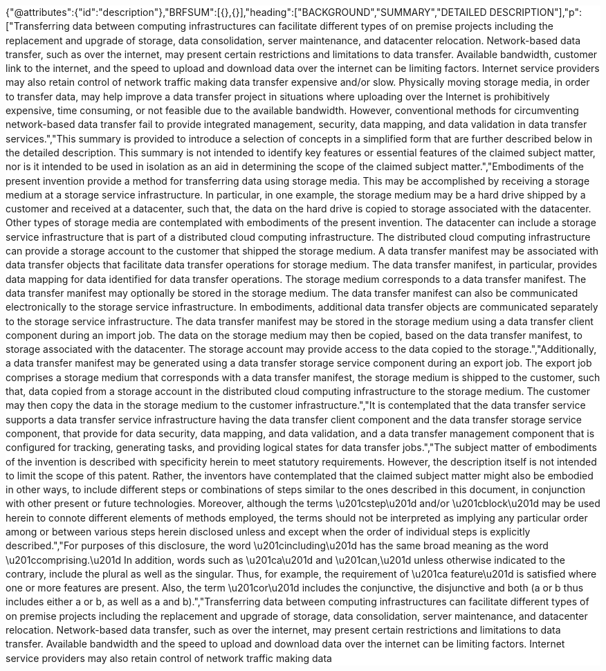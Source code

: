 {"@attributes":{"id":"description"},"BRFSUM":[{},{}],"heading":["BACKGROUND","SUMMARY","DETAILED DESCRIPTION"],"p":["Transferring data between computing infrastructures can facilitate different types of on premise projects including the replacement and upgrade of storage, data consolidation, server maintenance, and datacenter relocation. Network-based data transfer, such as over the internet, may present certain restrictions and limitations to data transfer. Available bandwidth, customer link to the internet, and the speed to upload and download data over the internet can be limiting factors. Internet service providers may also retain control of network traffic making data transfer expensive and\/or slow. Physically moving storage media, in order to transfer data, may help improve a data transfer project in situations where uploading over the Internet is prohibitively expensive, time consuming, or not feasible due to the available bandwidth. However, conventional methods for circumventing network-based data transfer fail to provide integrated management, security, data mapping, and data validation in data transfer services.","This summary is provided to introduce a selection of concepts in a simplified form that are further described below in the detailed description. This summary is not intended to identify key features or essential features of the claimed subject matter, nor is it intended to be used in isolation as an aid in determining the scope of the claimed subject matter.","Embodiments of the present invention provide a method for transferring data using storage media. This may be accomplished by receiving a storage medium at a storage service infrastructure. In particular, in one example, the storage medium may be a hard drive shipped by a customer and received at a datacenter, such that, the data on the hard drive is copied to storage associated with the datacenter. Other types of storage media are contemplated with embodiments of the present invention. The datacenter can include a storage service infrastructure that is part of a distributed cloud computing infrastructure. The distributed cloud computing infrastructure can provide a storage account to the customer that shipped the storage medium. A data transfer manifest may be associated with data transfer objects that facilitate data transfer operations for storage medium. The data transfer manifest, in particular, provides data mapping for data identified for data transfer operations. The storage medium corresponds to a data transfer manifest. The data transfer manifest may optionally be stored in the storage medium. The data transfer manifest can also be communicated electronically to the storage service infrastructure. In embodiments, additional data transfer objects are communicated separately to the storage service infrastructure. The data transfer manifest may be stored in the storage medium using a data transfer client component during an import job. The data on the storage medium may then be copied, based on the data transfer manifest, to storage associated with the datacenter. The storage account may provide access to the data copied to the storage.","Additionally, a data transfer manifest may be generated using a data transfer storage service component during an export job. The export job comprises a storage medium that corresponds with a data transfer manifest, the storage medium is shipped to the customer, such that, data copied from a storage account in the distributed cloud computing infrastructure to the storage medium. The customer may then copy the data in the storage medium to the customer infrastructure.","It is contemplated that the data transfer service supports a data transfer service infrastructure having the data transfer client component and the data transfer storage service component, that provide for data security, data mapping, and data validation, and a data transfer management component that is configured for tracking, generating tasks, and providing logical states for data transfer jobs.","The subject matter of embodiments of the invention is described with specificity herein to meet statutory requirements. However, the description itself is not intended to limit the scope of this patent. Rather, the inventors have contemplated that the claimed subject matter might also be embodied in other ways, to include different steps or combinations of steps similar to the ones described in this document, in conjunction with other present or future technologies. Moreover, although the terms \u201cstep\u201d and\/or \u201cblock\u201d may be used herein to connote different elements of methods employed, the terms should not be interpreted as implying any particular order among or between various steps herein disclosed unless and except when the order of individual steps is explicitly described.","For purposes of this disclosure, the word \u201cincluding\u201d has the same broad meaning as the word \u201ccomprising.\u201d In addition, words such as \u201ca\u201d and \u201can,\u201d unless otherwise indicated to the contrary, include the plural as well as the singular. Thus, for example, the requirement of \u201ca feature\u201d is satisfied where one or more features are present. Also, the term \u201cor\u201d includes the conjunctive, the disjunctive and both (a or b thus includes either a or b, as well as a and b).","Transferring data between computing infrastructures can facilitate different types of on premise projects including the replacement and upgrade of storage, data consolidation, server maintenance, and datacenter relocation. Network-based data transfer, such as over the internet, may present certain restrictions and limitations to data transfer. Available bandwidth and the speed to upload and download data over the internet can be limiting factors. Internet service providers may also retain control of network traffic making data